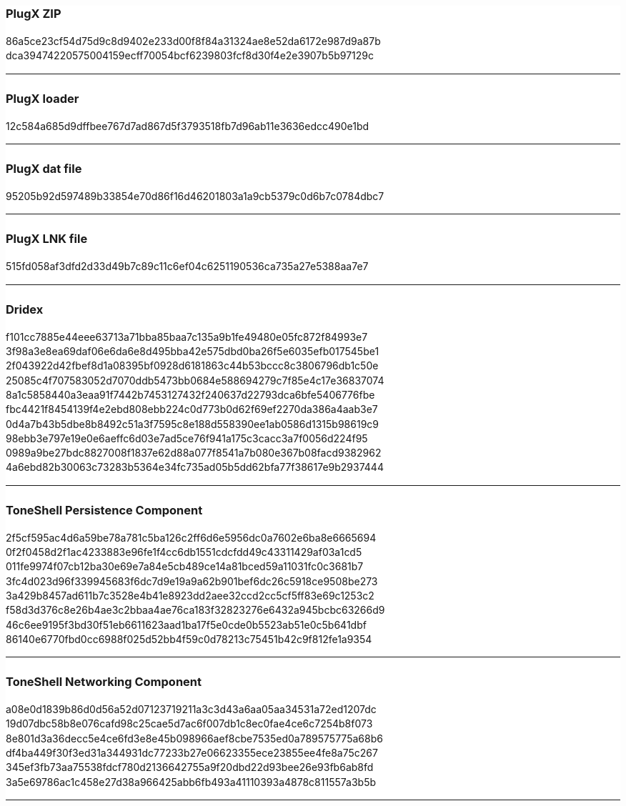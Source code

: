 
### PlugX ZIP
86a5ce23cf54d75d9c8d9402e233d00f8f84a31324ae8e52da6172e987d9a87b
dca39474220575004159ecff70054bcf6239803fcf8d30f4e2e3907b5b97129c

---

### PlugX loader
12c584a685d9dffbee767d7ad867d5f3793518fb7d96ab11e3636edcc490e1bd

---

### PlugX dat file
95205b92d597489b33854e70d86f16d46201803a1a9cb5379c0d6b7c0784dbc7

---

### PlugX LNK file
515fd058af3dfd2d33d49b7c89c11c6ef04c6251190536ca735a27e5388aa7e7

---

### Dridex
f101cc7885e44eee63713a71bba85baa7c135a9b1fe49480e05fc872f84993e7
3f98a3e8ea69daf06e6da6e8d495bba42e575dbd0ba26f5e6035efb017545be1
2f043922d42fbef8d1a08395bf0928d6181863c44b53bccc8c3806796db1c50e
25085c4f707583052d7070ddb5473bb0684e588694279c7f85e4c17e36837074
8a1c5858440a3eaa91f7442b7453127432f240637d22793dca6bfe5406776fbe
fbc4421f8454139f4e2ebd808ebb224c0d773b0d62f69ef2270da386a4aab3e7
0d4a7b43b5dbe8b8492c51a3f7595c8e188d558390ee1ab0586d1315b98619c9
98ebb3e797e19e0e6aeffc6d03e7ad5ce76f941a175c3cacc3a7f0056d224f95
0989a9be27bdc8827008f1837e62d88a077f8541a7b080e367b08facd9382962
4a6ebd82b30063c73283b5364e34fc735ad05b5dd62bfa77f38617e9b2937444

---

### ToneShell Persistence Component
2f5cf595ac4d6a59be78a781c5ba126c2ff6d6e5956dc0a7602e6ba8e6665694
0f2f0458d2f1ac4233883e96fe1f4cc6db1551cdcfdd49c43311429af03a1cd5
011fe9974f07cb12ba30e69e7a84e5cb489ce14a81bced59a11031fc0c3681b7
3fc4d023d96f339945683f6dc7d9e19a9a62b901bef6dc26c5918ce9508be273
3a429b8457ad611b7c3528e4b41e8923dd2aee32ccd2cc5cf5ff83e69c1253c2
f58d3d376c8e26b4ae3c2bbaa4ae76ca183f32823276e6432a945bcbc63266d9
46c6ee9195f3bd30f51eb6611623aad1ba17f5e0cde0b5523ab51e0c5b641dbf
86140e6770fbd0cc6988f025d52bb4f59c0d78213c75451b42c9f812fe1a9354

---

### ToneShell Networking Component
a08e0d1839b86d0d56a52d07123719211a3c3d43a6aa05aa34531a72ed1207dc
19d07dbc58b8e076cafd98c25cae5d7ac6f007db1c8ec0fae4ce6c7254b8f073
8e801d3a36decc5e4ce6fd3e8e45b098966aef8cbe7535ed0a789575775a68b6
df4ba449f30f3ed31a344931dc77233b27e06623355ece23855ee4fe8a75c267
345ef3fb73aa75538fdcf780d2136642755a9f20dbd22d93bee26e93fb6ab8fd
3a5e69786ac1c458e27d38a966425abb6fb493a41110393a4878c811557a3b5b

---
